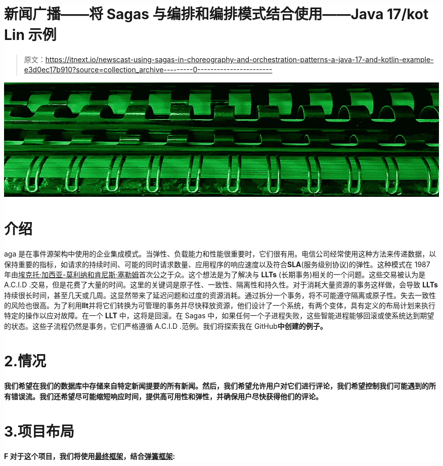 # 新闻广播——将 Sagas 与编排和编排模式结合使用——Java 17/kot Lin 示例

> 原文：<https://itnext.io/newscast-using-sagas-in-choreography-and-orchestration-patterns-a-java-17-and-kotlin-example-e3d0ec17b910?source=collection_archive---------0----------------------->

![](img/4262b5d156d065c2074cde652affc896.png)

# 介绍

aga 是在事件源架构中使用的企业集成模式。当弹性、负载能力和性能很重要时，它们很有用。电信公司经常使用这种方法来传递数据，以保持重要的指标，如请求的持续时间、可能的同时请求数量、应用程序的响应速度以及符合**SLA**(服务级别协议)的弹性。这种模式在 1987 年由[埃克托·加西亚-莫利纳和肯尼斯·塞勒姆](https://www.cs.cornell.edu/andru/cs711/2002fa/reading/sagas.pdf)首次公之于众。这个想法是为了解决与 **LLTs** (长期事务)相关的一个问题。这些交易被认为是 A.C.I.D .交易，但是花费了大量的时间。这里的关键词是原子性、一致性、隔离性和持久性。对于消耗大量资源的事务这样做，会导致 **LLTs** 持续很长时间，甚至几天或几周。这显然带来了延迟问题和过度的资源消耗。通过拆分一个事务，将不可能遵守隔离或原子性。失去一致性的风险也很高。为了利用**llt**并将它们转换为可管理的事务并尽快释放资源，他们设计了一个系统，有两个变体，具有定义的布局计划来执行特定的操作以应对故障。在一个 **LLT** 中，这将是回滚。在 Sagas 中，如果任何一个子进程失败，这些智能进程能够回滚或使系统达到期望的状态。这些子流程仍然是事务，它们严格遵循 A.C.I.D .范例。我们将探索我在 GitHub[](https://github.com/jesperancinha/news-cast-explorer)**中创建的例子。**

# **2.情况**

**我们希望在我们的数据库中存储来自特定新闻提要的所有新闻。然后，我们希望允许用户对它们进行评论，我们希望控制我们可能遇到的所有错误流。我们还希望尽可能缩短响应时间，提供高可用性和弹性，并确保用户尽快获得他们的评论。**

# **3.项目布局**

**F 对于这个项目，我们将使用[最终框架](https://eventuate.io/)，结合[弹簧框架](https://spring.io/):**
